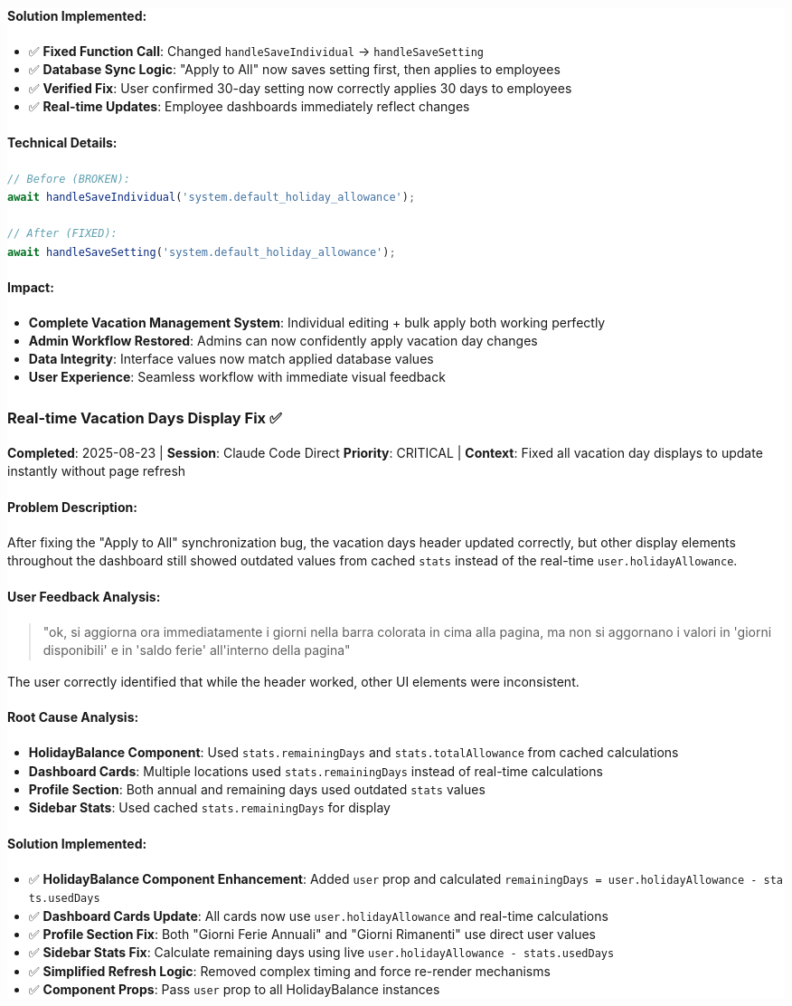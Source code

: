 #### Solution Implemented:
- ✅ **Fixed Function Call**: Changed `handleSaveIndividual` → `handleSaveSetting`
- ✅ **Database Sync Logic**: "Apply to All" now saves setting first, then applies to employees
- ✅ **Verified Fix**: User confirmed 30-day setting now correctly applies 30 days to employees
- ✅ **Real-time Updates**: Employee dashboards immediately reflect changes

#### Technical Details:
```typescript
// Before (BROKEN):
await handleSaveIndividual('system.default_holiday_allowance');

// After (FIXED):
await handleSaveSetting('system.default_holiday_allowance');
```

#### Impact:
- **Complete Vacation Management System**: Individual editing + bulk apply both working perfectly
- **Admin Workflow Restored**: Admins can now confidently apply vacation day changes
- **Data Integrity**: Interface values now match applied database values
- **User Experience**: Seamless workflow with immediate visual feedback

### Real-time Vacation Days Display Fix ✅
**Completed**: 2025-08-23 | **Session**: Claude Code Direct
**Priority**: CRITICAL | **Context**: Fixed all vacation day displays to update instantly without page refresh

#### Problem Description:
After fixing the "Apply to All" synchronization bug, the vacation days header updated correctly, but other display elements throughout the dashboard still showed outdated values from cached `stats` instead of the real-time `user.holidayAllowance`.

#### User Feedback Analysis:
> "ok, si aggiorna ora immediatamente i giorni nella barra colorata in cima alla pagina, ma non si aggornano i valori in 'giorni disponibili' e in 'saldo ferie' all'interno della pagina"

The user correctly identified that while the header worked, other UI elements were inconsistent.

#### Root Cause Analysis:
- **HolidayBalance Component**: Used `stats.remainingDays` and `stats.totalAllowance` from cached calculations
- **Dashboard Cards**: Multiple locations used `stats.remainingDays` instead of real-time calculations
- **Profile Section**: Both annual and remaining days used outdated `stats` values
- **Sidebar Stats**: Used cached `stats.remainingDays` for display

#### Solution Implemented:
- ✅ **HolidayBalance Component Enhancement**: Added `user` prop and calculated `remainingDays = user.holidayAllowance - stats.usedDays`
- ✅ **Dashboard Cards Update**: All cards now use `user.holidayAllowance` and real-time calculations
- ✅ **Profile Section Fix**: Both "Giorni Ferie Annuali" and "Giorni Rimanenti" use direct user values
- ✅ **Sidebar Stats Fix**: Calculate remaining days using live `user.holidayAllowance - stats.usedDays`
- ✅ **Simplified Refresh Logic**: Removed complex timing and force re-render mechanisms
- ✅ **Component Props**: Pass `user` prop to all HolidayBalance instances

